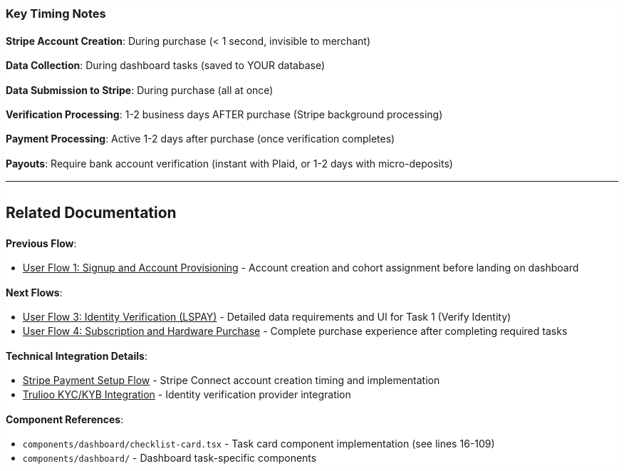 ### Key Timing Notes

**Stripe Account Creation**: During purchase (< 1 second, invisible to merchant)

**Data Collection**: During dashboard tasks (saved to YOUR database)

**Data Submission to Stripe**: During purchase (all at once)

**Verification Processing**: 1-2 business days AFTER purchase (Stripe background processing)

**Payment Processing**: Active 1-2 days after purchase (once verification completes)

**Payouts**: Require bank account verification (instant with Plaid, or 1-2 days with micro-deposits)

---

## Related Documentation

**Previous Flow**:
- [User Flow 1: Signup and Account Provisioning](./USER_FLOW_01_SIGNUP_AND_PROVISIONING.md) - Account creation and cohort assignment before landing on dashboard

**Next Flows**:
- [User Flow 3: Identity Verification (LSPAY)](./USER_FLOW_03_LSPAY.md) - Detailed data requirements and UI for Task 1 (Verify Identity)
- [User Flow 4: Subscription and Hardware Purchase](./USER_FLOW_04_PURCHASE.md) - Complete purchase experience after completing required tasks

**Technical Integration Details**:
- [Stripe Payment Setup Flow](../05-integrations/STRIPE_PAYMENT_SETUP_FLOW.md) - Stripe Connect account creation timing and implementation
- [Trulioo KYC/KYB Integration](../05-integrations/TRULIOO_VERIFICATION_API.md) - Identity verification provider integration

**Component References**:
- `components/dashboard/checklist-card.tsx` - Task card component implementation (see lines 16-109)
- `components/dashboard/` - Dashboard task-specific components
